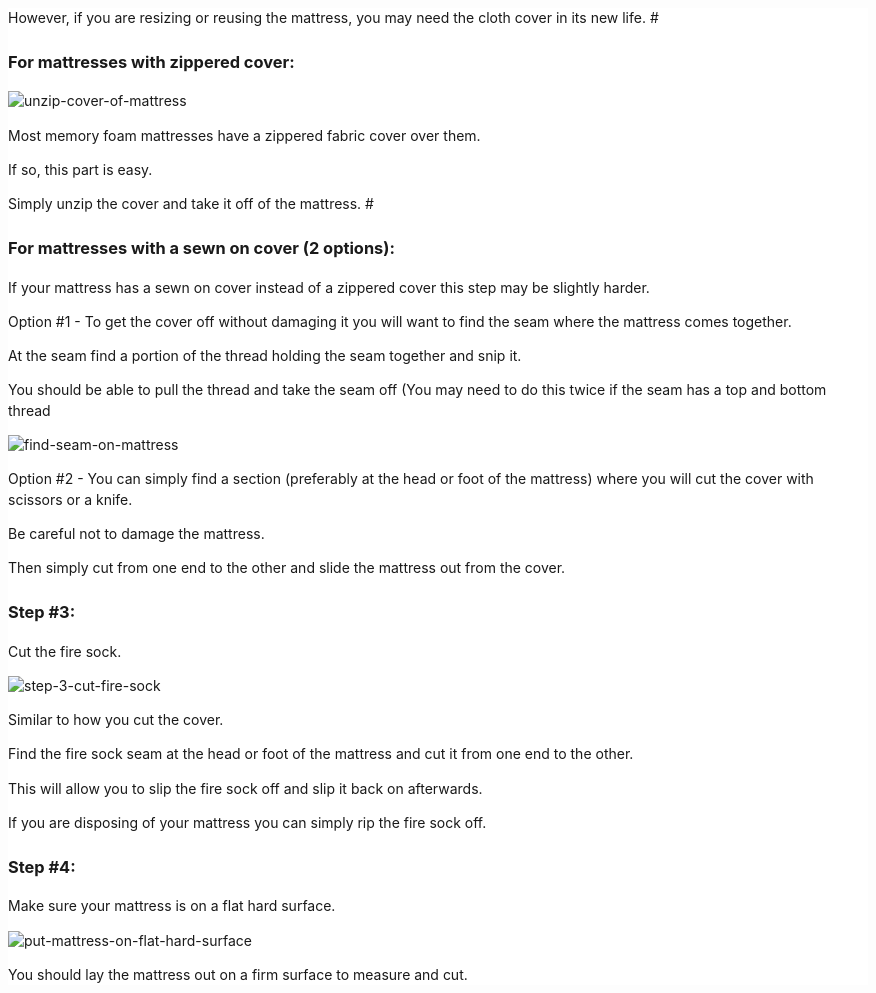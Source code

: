 However, if you are resizing or reusing the mattress, you may need the cloth cover in its new life. #

### For mattresses with zippered cover:

 

![unzip-cover-of-mattress](/images/blog/Add-a-heading-51-1024x819.png)

 Most memory foam mattresses have a zippered fabric cover over them.

If so, this part is easy.

Simply unzip the cover and take it off of the mattress. #

### For mattresses with a sewn on cover (2 options):

 If your mattress has a sewn on cover instead of a zippered cover this step may be slightly harder.

Option #1 - To get the cover off without damaging it you will want to find the seam where the mattress comes together.

At the seam find a portion of the thread holding the seam together and snip it.

You should be able to pull the thread and take the seam off (You may need to do this twice if the seam has a top and bottom thread 

![find-seam-on-mattress](/images/blog/Add-a-heading-50-1024x819.png)

 Option #2 - You can simply find a section (preferably at the head or foot of the mattress) where you will cut the cover with scissors or a knife.

Be careful not to damage the mattress.

Then simply cut from one end to the other and slide the mattress out from the cover. 

### Step #3:

 Cut the fire sock. 

![step-3-cut-fire-sock](/images/blog/Add-a-heading-54-1024x819.png)

 Similar to how you cut the cover.

Find the fire sock seam at the head or foot of the mattress and cut it from one end to the other.

This will allow you to slip the fire sock off and slip it back on afterwards.

If you are disposing of your mattress you can simply rip the fire sock off. 

### Step #4:

 Make sure your mattress is on a flat hard surface. 

![put-mattress-on-flat-hard-surface](/images/blog/Add-a-heading-55-1024x819.png)

 You should lay the mattress out on a firm surface to measure and cut.
